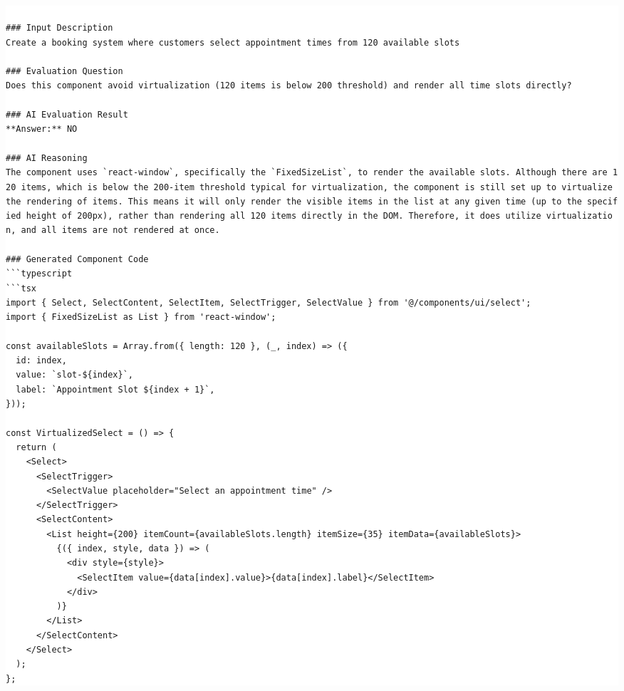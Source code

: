 ```

### Input Description
Create a booking system where customers select appointment times from 120 available slots

### Evaluation Question
Does this component avoid virtualization (120 items is below 200 threshold) and render all time slots directly?

### AI Evaluation Result
**Answer:** NO

### AI Reasoning
The component uses `react-window`, specifically the `FixedSizeList`, to render the available slots. Although there are 120 items, which is below the 200-item threshold typical for virtualization, the component is still set up to virtualize the rendering of items. This means it will only render the visible items in the list at any given time (up to the specified height of 200px), rather than rendering all 120 items directly in the DOM. Therefore, it does utilize virtualization, and all items are not rendered at once.

### Generated Component Code
```typescript
```tsx
import { Select, SelectContent, SelectItem, SelectTrigger, SelectValue } from '@/components/ui/select';
import { FixedSizeList as List } from 'react-window';

const availableSlots = Array.from({ length: 120 }, (_, index) => ({
  id: index,
  value: `slot-${index}`,
  label: `Appointment Slot ${index + 1}`,
}));

const VirtualizedSelect = () => {
  return (
    <Select>
      <SelectTrigger>
        <SelectValue placeholder="Select an appointment time" />
      </SelectTrigger>
      <SelectContent>
        <List height={200} itemCount={availableSlots.length} itemSize={35} itemData={availableSlots}>
          {({ index, style, data }) => (
            <div style={style}>
              <SelectItem value={data[index].value}>{data[index].label}</SelectItem>
            </div>
          )}
        </List>
      </SelectContent>
    </Select>
  );
};
``````
